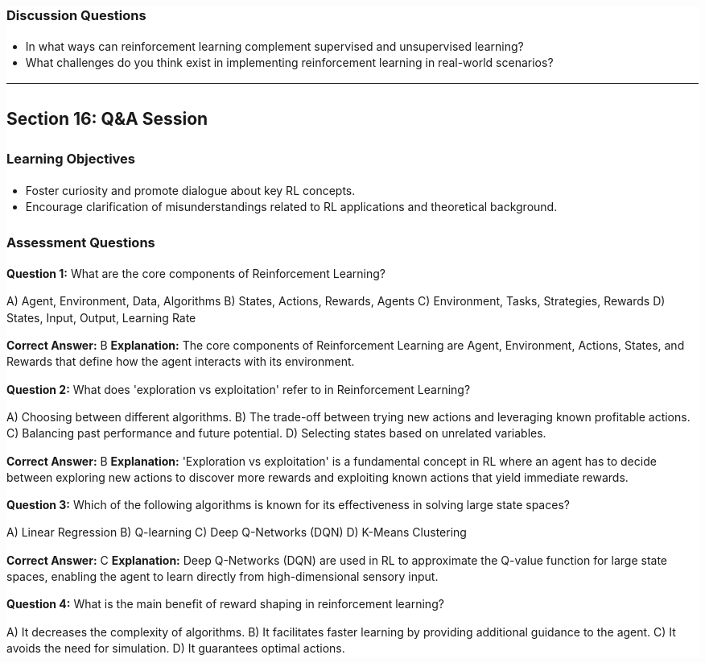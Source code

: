### Discussion Questions
- In what ways can reinforcement learning complement supervised and unsupervised learning?
- What challenges do you think exist in implementing reinforcement learning in real-world scenarios?

---

## Section 16: Q&A Session

### Learning Objectives
- Foster curiosity and promote dialogue about key RL concepts.
- Encourage clarification of misunderstandings related to RL applications and theoretical background.

### Assessment Questions

**Question 1:** What are the core components of Reinforcement Learning?

  A) Agent, Environment, Data, Algorithms
  B) States, Actions, Rewards, Agents
  C) Environment, Tasks, Strategies, Rewards
  D) States, Input, Output, Learning Rate

**Correct Answer:** B
**Explanation:** The core components of Reinforcement Learning are Agent, Environment, Actions, States, and Rewards that define how the agent interacts with its environment.

**Question 2:** What does 'exploration vs exploitation' refer to in Reinforcement Learning?

  A) Choosing between different algorithms.
  B) The trade-off between trying new actions and leveraging known profitable actions.
  C) Balancing past performance and future potential.
  D) Selecting states based on unrelated variables.

**Correct Answer:** B
**Explanation:** 'Exploration vs exploitation' is a fundamental concept in RL where an agent has to decide between exploring new actions to discover more rewards and exploiting known actions that yield immediate rewards.

**Question 3:** Which of the following algorithms is known for its effectiveness in solving large state spaces?

  A) Linear Regression
  B) Q-learning
  C) Deep Q-Networks (DQN)
  D) K-Means Clustering

**Correct Answer:** C
**Explanation:** Deep Q-Networks (DQN) are used in RL to approximate the Q-value function for large state spaces, enabling the agent to learn directly from high-dimensional sensory input.

**Question 4:** What is the main benefit of reward shaping in reinforcement learning?

  A) It decreases the complexity of algorithms.
  B) It facilitates faster learning by providing additional guidance to the agent.
  C) It avoids the need for simulation.
  D) It guarantees optimal actions.
